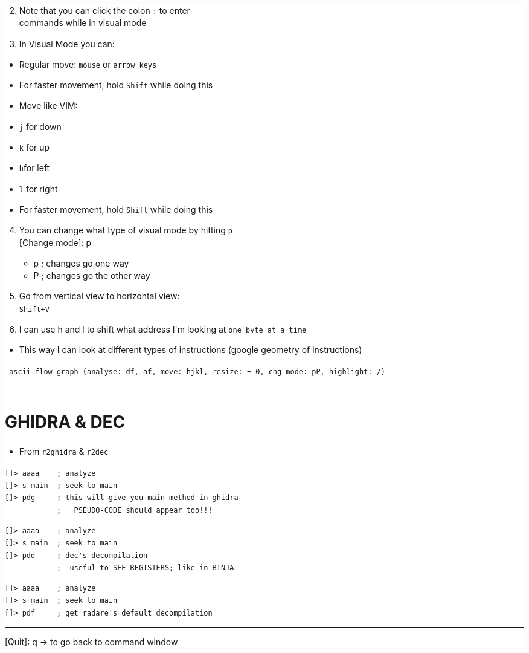 
2. Note that you can click the colon `:` to enter  
    commands while in visual mode


3. In Visual Mode you can:  
  + Regular move: `mouse` or `arrow keys`
   - For faster movement, hold `Shift` while doing this

  + Move like VIM:
   - `j` for down
   - `k` for up
   - `h`for left
   - `l` for right

   - For faster movement, hold `Shift` while doing this

4. You can change what type of visual mode by hitting `p`  
[Change mode]: p
   - p  ; changes go one way
   - P  ; changes go the other way

5. Go from vertical view to horizontal view:   
   `Shift+V`

6. I can use h and l to shift what address I'm looking at `one byte at a time`
  + This way I can look at different types of instructions (google geometry of instructions)

```Other
 ascii flow graph (analyse: df, af, move: hjkl, resize: +-0, chg mode: pP, highlight: /)
```

- - - - - - - - - - - - - - - - - - - - - - -

# GHIDRA & DEC
* From `r2ghidra` & `r2dec`

[Useful Link]: https://www.youtube.com/watch?v=hufgzz8nwNw

[Ghidra]: pdg
```
[]> aaaa    ; analyze
[]> s main  ; seek to main
[]> pdg     ; this will give you main method in ghidra
            ;   PSEUDO-CODE should appear too!!!
```
[Dec]: pdd
```
[]> aaaa    ; analyze
[]> s main  ; seek to main
[]> pdd     ; dec's decompilation
            ;  useful to SEE REGISTERS; like in BINJA
```

[Radare]: pdf
```
[]> aaaa    ; analyze
[]> s main  ; seek to main
[]> pdf     ; get radare's default decompilation
```

-----------------------------------------------------------


[BEST R2 Use Playlist]: https://www.youtube.com/watch?v=RbIxKM2QW8s&list=PLCwnLq3tOElpDyvObqsAI5crEO9DdBMNA
[Ghidra/Dec]: https://www.youtube.com/watch?v=hufgzz8nwNw
[Install plugins]: r2pm
[Visual Mode]: V
[Graph Mode]: VV
[Panel Mode]: V!
   [Quit]: q -> to go back to command window